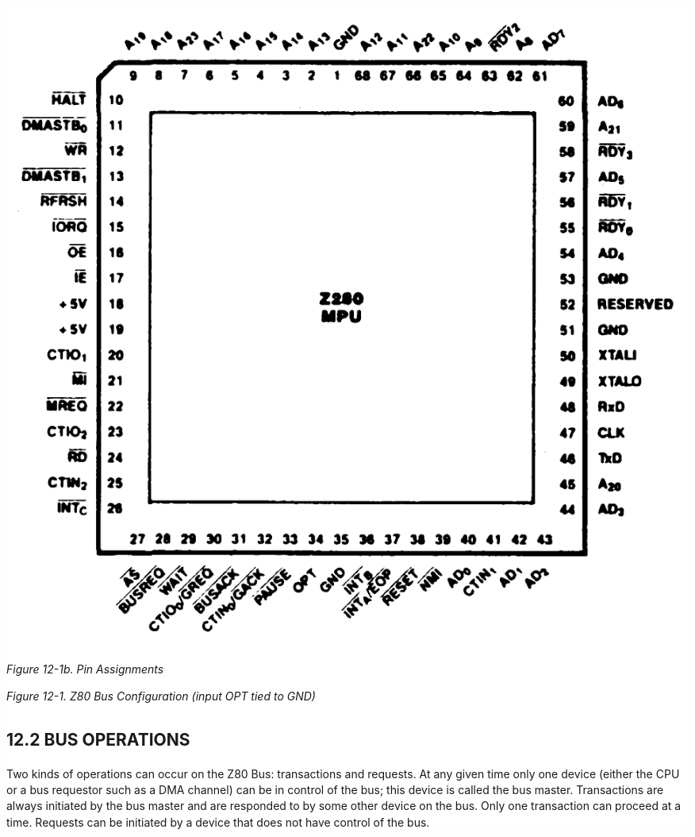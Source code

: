 ![Figure 12-1b. Pin Assignments](Images/Figure12.1b.png)<br/>
_Figure 12-1b. Pin Assignments_
<br/>

_Figure 12-1. Z80 Bus Configuration (input OPT tied to GND)_


## 12.2 BUS OPERATIONS

Two kinds of operations can occur on the Z80 Bus: transactions and requests. At any given time only one device (either the CPU or a bus requestor such as a DMA channel) can be in control of the bus; this device is called the bus master. Transactions are always initiated by the bus master and are responded to by some other device on the bus. Only one transaction can proceed at a time. Requests can be initiated by a device that does not have control of the bus.
